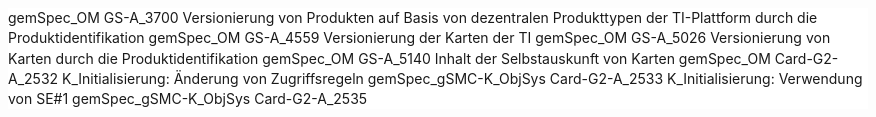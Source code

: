 </td><td>
gemSpec_OM

</td></tr><tr><td>
GS-A_3700

</td><td>
Versionierung von Produkten auf Basis von dezentralen Produkttypen der
TI-Plattform durch die Produktidentifikation

</td><td>
gemSpec_OM

</td></tr><tr><td>
GS-A_4559

</td><td>
Versionierung der Karten der TI

</td><td>
gemSpec_OM

</td></tr><tr><td>
GS-A_5026

</td><td>
Versionierung von Karten durch die Produktidentifikation

</td><td>
gemSpec_OM

</td></tr><tr><td>
GS-A_5140

</td><td>
Inhalt der Selbstauskunft von Karten

</td><td>
gemSpec_OM

</td></tr><tr><td>
Card-G2-A_2532

</td><td>
K_Initialisierung: Änderung von Zugriffsregeln

</td><td>
gemSpec_gSMC-K_ObjSys

</td></tr><tr><td>
Card-G2-A_2533

</td><td>
K_Initialisierung: Verwendung von SE#1

</td><td>
gemSpec_gSMC-K_ObjSys

</td></tr><tr><td>
Card-G2-A_2535
